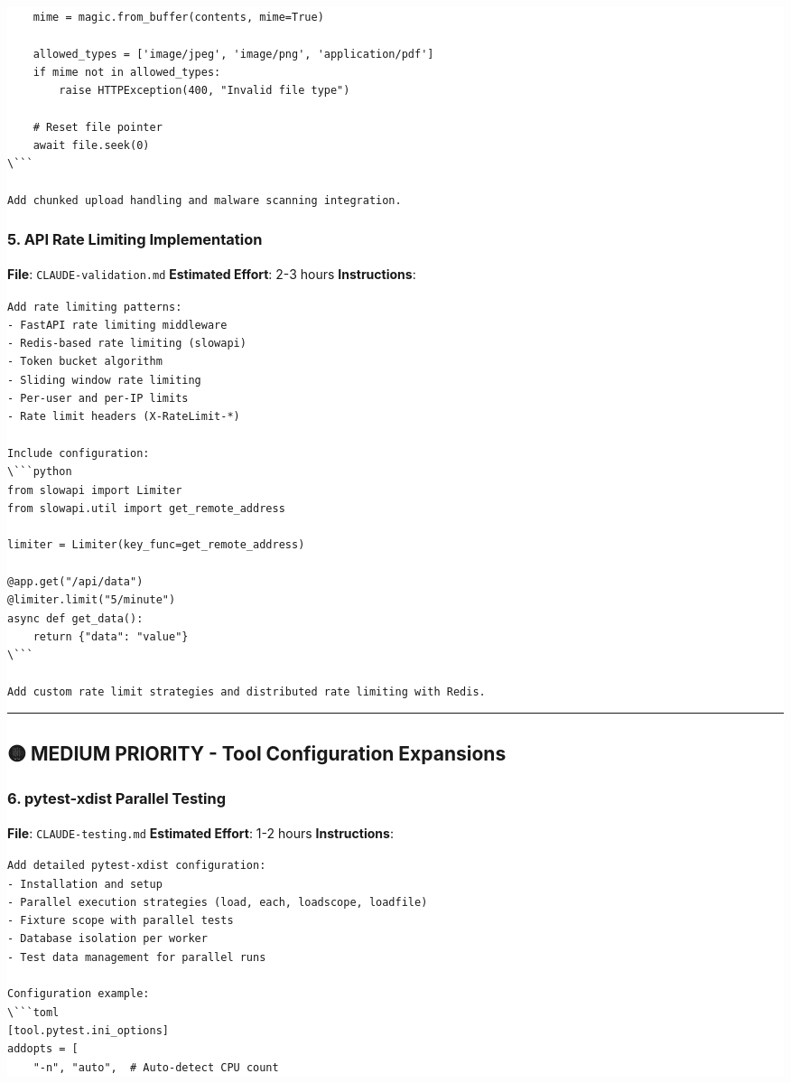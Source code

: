 ```
    mime = magic.from_buffer(contents, mime=True)

    allowed_types = ['image/jpeg', 'image/png', 'application/pdf']
    if mime not in allowed_types:
        raise HTTPException(400, "Invalid file type")

    # Reset file pointer
    await file.seek(0)
\```

Add chunked upload handling and malware scanning integration.
```

### 5. API Rate Limiting Implementation
**File**: `CLAUDE-validation.md`
**Estimated Effort**: 2-3 hours
**Instructions**:
```
Add rate limiting patterns:
- FastAPI rate limiting middleware
- Redis-based rate limiting (slowapi)
- Token bucket algorithm
- Sliding window rate limiting
- Per-user and per-IP limits
- Rate limit headers (X-RateLimit-*)

Include configuration:
\```python
from slowapi import Limiter
from slowapi.util import get_remote_address

limiter = Limiter(key_func=get_remote_address)

@app.get("/api/data")
@limiter.limit("5/minute")
async def get_data():
    return {"data": "value"}
\```

Add custom rate limit strategies and distributed rate limiting with Redis.
```

---

## 🟡 MEDIUM PRIORITY - Tool Configuration Expansions

### 6. pytest-xdist Parallel Testing
**File**: `CLAUDE-testing.md`
**Estimated Effort**: 1-2 hours
**Instructions**:
```
Add detailed pytest-xdist configuration:
- Installation and setup
- Parallel execution strategies (load, each, loadscope, loadfile)
- Fixture scope with parallel tests
- Database isolation per worker
- Test data management for parallel runs

Configuration example:
\```toml
[tool.pytest.ini_options]
addopts = [
    "-n", "auto",  # Auto-detect CPU count
```